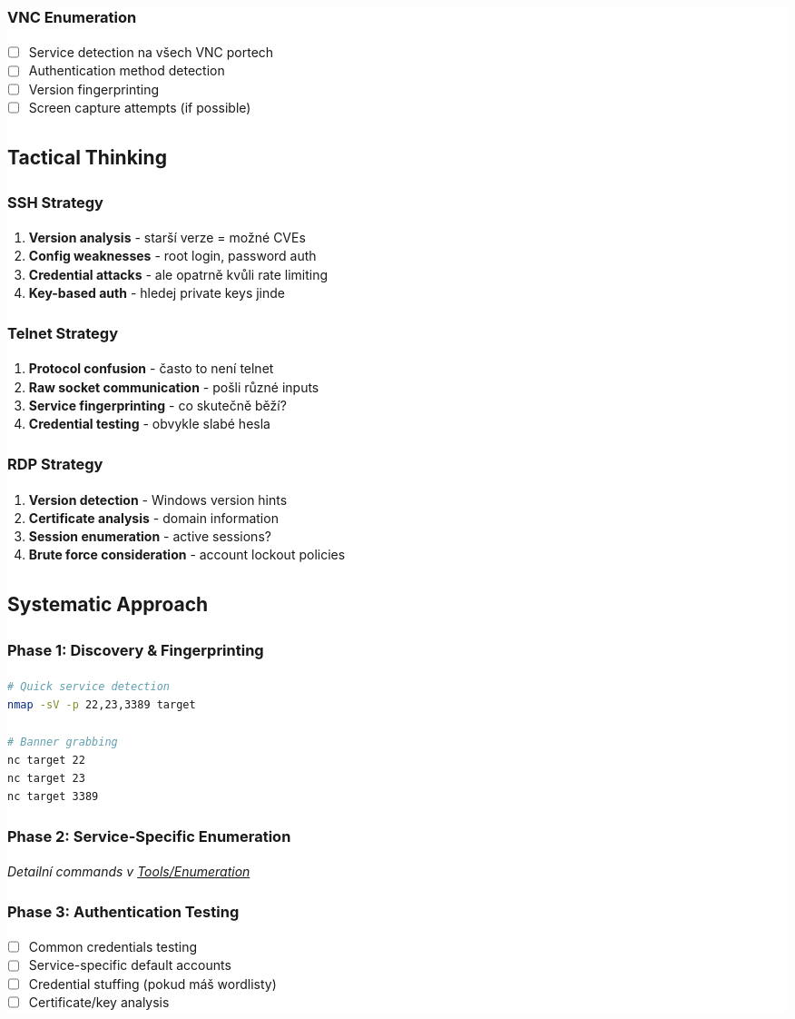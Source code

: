 ### VNC Enumeration
- [ ] Service detection na všech VNC portech
- [ ] Authentication method detection
- [ ] Version fingerprinting
- [ ] Screen capture attempts (if possible)

## Tactical Thinking

### SSH Strategy
1. **Version analysis** - starší verze = možné CVEs
2. **Config weaknesses** - root login, password auth
3. **Credential attacks** - ale opatrně kvůli rate limiting
4. **Key-based auth** - hledej private keys jinde

### Telnet Strategy
1. **Protocol confusion** - často to není telnet
2. **Raw socket communication** - pošli různé inputs
3. **Service fingerprinting** - co skutečně běží?
4. **Credential testing** - obvykle slabé hesla

### RDP Strategy
1. **Version detection** - Windows version hints
2. **Certificate analysis** - domain information
3. **Session enumeration** - active sessions?
4. **Brute force consideration** - account lockout policies

## Systematic Approach

### Phase 1: Discovery & Fingerprinting
```bash
# Quick service detection
nmap -sV -p 22,23,3389 target

# Banner grabbing
nc target 22
nc target 23
nc target 3389
```

### Phase 2: Service-Specific Enumeration
*Detailní commands v [Tools/Enumeration](../../Tools/Enumeration/)*

### Phase 3: Authentication Testing
- [ ] Common credentials testing
- [ ] Service-specific default accounts
- [ ] Credential stuffing (pokud máš wordlisty)
- [ ] Certificate/key analysis
